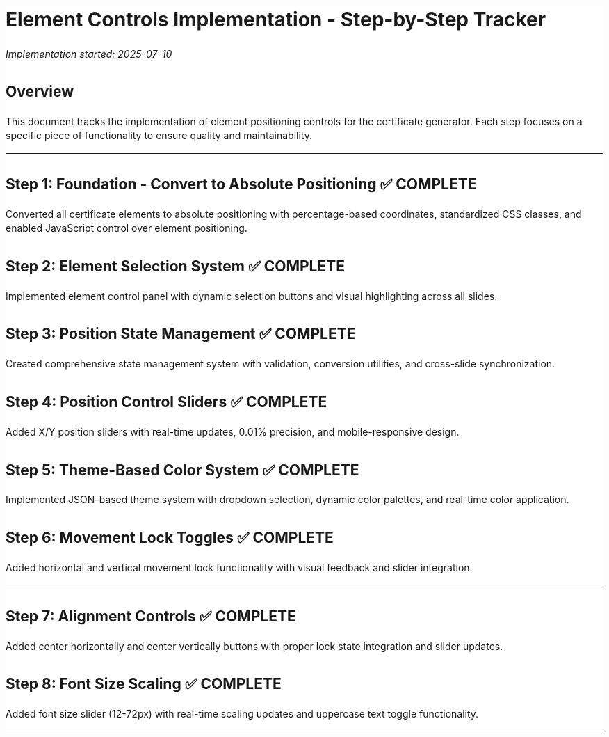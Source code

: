 # Element Controls Implementation - Step-by-Step Tracker

_Implementation started: 2025-07-10_

## Overview
This document tracks the implementation of element positioning controls for the certificate generator. Each step focuses on a specific piece of functionality to ensure quality and maintainability.

---

## Step 1: Foundation - Convert to Absolute Positioning ✅ COMPLETE
Converted all certificate elements to absolute positioning with percentage-based coordinates, standardized CSS classes, and enabled JavaScript control over element positioning.

## Step 2: Element Selection System ✅ COMPLETE
Implemented element control panel with dynamic selection buttons and visual highlighting across all slides.

## Step 3: Position State Management ✅ COMPLETE
Created comprehensive state management system with validation, conversion utilities, and cross-slide synchronization.

## Step 4: Position Control Sliders ✅ COMPLETE
Added X/Y position sliders with real-time updates, 0.01% precision, and mobile-responsive design.

## Step 5: Theme-Based Color System ✅ COMPLETE
Implemented JSON-based theme system with dropdown selection, dynamic color palettes, and real-time color application.

## Step 6: Movement Lock Toggles ✅ COMPLETE
Added horizontal and vertical movement lock functionality with visual feedback and slider integration.

---

## Step 7: Alignment Controls ✅ COMPLETE
Added center horizontally and center vertically buttons with proper lock state integration and slider updates.

## Step 8: Font Size Scaling ✅ COMPLETE
Added font size slider (12-72px) with real-time scaling updates and uppercase text toggle functionality.

---
